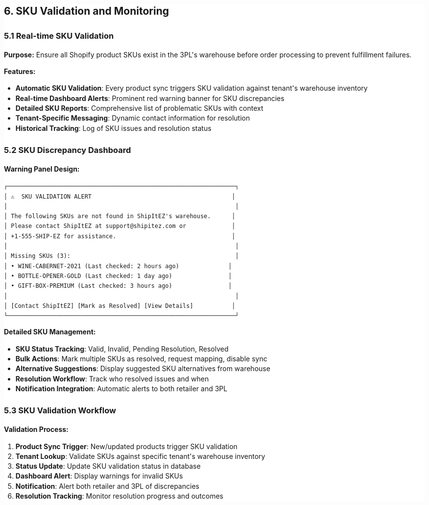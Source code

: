 
## 6. SKU Validation and Monitoring

### 5.1 Real-time SKU Validation

**Purpose:** Ensure all Shopify product SKUs exist in the 3PL's warehouse before order processing to prevent fulfillment failures.

**Features:**

- **Automatic SKU Validation**: Every product sync triggers SKU validation against tenant's warehouse inventory
- **Real-time Dashboard Alerts**: Prominent red warning banner for SKU discrepancies
- **Detailed SKU Reports**: Comprehensive list of problematic SKUs with context
- **Tenant-Specific Messaging**: Dynamic contact information for resolution
- **Historical Tracking**: Log of SKU issues and resolution status

### 5.2 SKU Discrepancy Dashboard

**Warning Panel Design:**
```
┌─────────────────────────────────────────────────────────────────┐
│ ⚠️  SKU VALIDATION ALERT                                        │
│                                                                 │
│ The following SKUs are not found in ShipItEZ's warehouse.      │
│ Please contact ShipItEZ at support@shipitez.com or             │
│ +1-555-SHIP-EZ for assistance.                                 │
│                                                                 │
│ Missing SKUs (3):                                               │
│ • WINE-CABERNET-2021 (Last checked: 2 hours ago)              │
│ • BOTTLE-OPENER-GOLD (Last checked: 1 day ago)                │
│ • GIFT-BOX-PREMIUM (Last checked: 3 hours ago)                │
│                                                                 │
│ [Contact ShipItEZ] [Mark as Resolved] [View Details]           │
└─────────────────────────────────────────────────────────────────┘
```

**Detailed SKU Management:**
- **SKU Status Tracking**: Valid, Invalid, Pending Resolution, Resolved
- **Bulk Actions**: Mark multiple SKUs as resolved, request mapping, disable sync
- **Alternative Suggestions**: Display suggested SKU alternatives from warehouse
- **Resolution Workflow**: Track who resolved issues and when
- **Notification Integration**: Automatic alerts to both retailer and 3PL

### 5.3 SKU Validation Workflow

**Validation Process:**
1. **Product Sync Trigger**: New/updated products trigger SKU validation
2. **Tenant Lookup**: Validate SKUs against specific tenant's warehouse inventory
3. **Status Update**: Update SKU validation status in database
4. **Dashboard Alert**: Display warnings for invalid SKUs
5. **Notification**: Alert both retailer and 3PL of discrepancies
6. **Resolution Tracking**: Monitor resolution progress and outcomes
